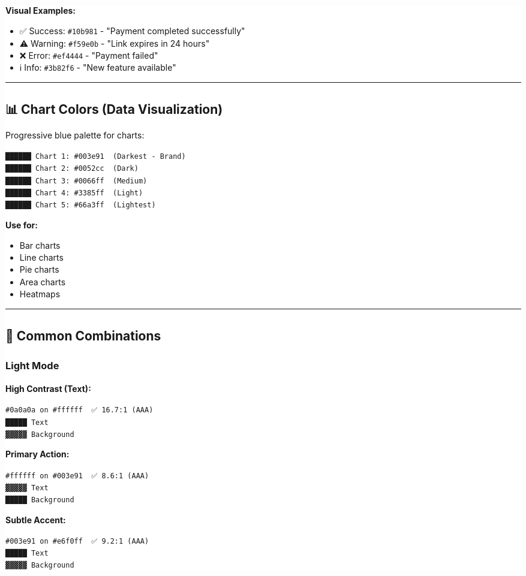 **Visual Examples:**

- ✅ Success: `#10b981` - "Payment completed successfully"
- ⚠️ Warning: `#f59e0b` - "Link expires in 24 hours"
- ❌ Error: `#ef4444` - "Payment failed"
- ℹ️ Info: `#3b82f6` - "New feature available"

---

## 📊 Chart Colors (Data Visualization)

Progressive blue palette for charts:

```
██████ Chart 1: #003e91  (Darkest - Brand)
██████ Chart 2: #0052cc  (Dark)
██████ Chart 3: #0066ff  (Medium)
██████ Chart 4: #3385ff  (Light)
██████ Chart 5: #66a3ff  (Lightest)
```

**Use for:**

- Bar charts
- Line charts
- Pie charts
- Area charts
- Heatmaps

---

## 🎯 Common Combinations

### Light Mode

**High Contrast (Text):**

```
#0a0a0a on #ffffff  ✅ 16.7:1 (AAA)
█████ Text
▓▓▓▓▓ Background
```

**Primary Action:**

```
#ffffff on #003e91  ✅ 8.6:1 (AAA)
▓▓▓▓▓ Text
█████ Background
```

**Subtle Accent:**

```
#003e91 on #e6f0ff  ✅ 9.2:1 (AAA)
█████ Text
▓▓▓▓▓ Background
```
